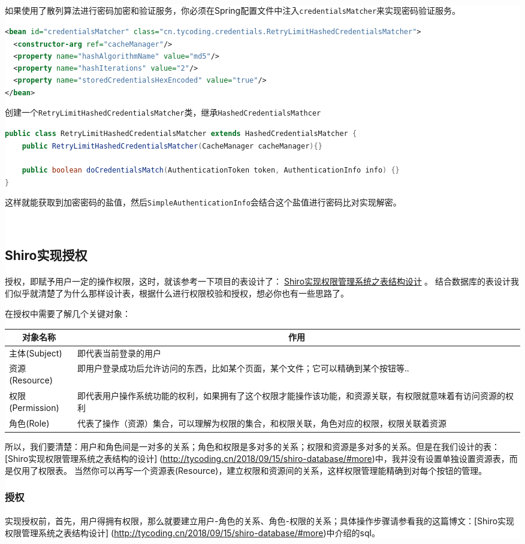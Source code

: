 如果使用了散列算法进行密码加密和验证服务，你必须在Spring配置文件中注入`credentialsMatcher`来实现密码验证服务。

```xml
<bean id="credentialsMatcher" class="cn.tycoding.credentials.RetryLimitHashedCredentialsMatcher">
  <constructor-arg ref="cacheManager"/>
  <property name="hashAlgorithmName" value="md5"/>
  <property name="hashIterations" value="2"/>
  <property name="storedCredentialsHexEncoded" value="true"/>
</bean>
```

创建一个`RetryLimitHashedCredentialsMatcher`类，继承`HashedCredentialsMathcer`

```java
public class RetryLimitHashedCredentialsMatcher extends HashedCredentialsMatcher {
    public RetryLimitHashedCredentialsMatcher(CacheManager cacheManager){}

    public boolean doCredentialsMatch(AuthenticationToken token, AuthenticationInfo info) {}
}
```

这样就能获取到加密密码的盐值，然后`SimpleAuthenticationInfo`会结合这个盐值进行密码比对实现解密。


<br/>

## Shiro实现授权

授权，即赋予用户一定的操作权限，这时，就该参考一下项目的表设计了： [Shiro实现权限管理系统之表结构设计](http://tycoding.cn/2018/09/15/shiro-database/#more) 。
结合数据库的表设计我们似乎就清楚了为什么那样设计表，根据什么进行权限校验和授权，想必你也有一些思路了。

在授权中需要了解几个关键对象：

<style>
table th:first-of-type {
    width: 100px;
}
</style>

| 对象名称 | 作用 |
| -- | -- |
| 主体(Subject) | 即代表当前登录的用户 |
| 资源(Resource) | 即用户登录成功后允许访问的东西，比如某个页面，某个文件；它可以精确到某个按钮等.. |
| 权限(Permission) | 即代表用户操作系统功能的权利，如果拥有了这个权限才能操作该功能，和资源关联，有权限就意味着有访问资源的权利 |
| 角色(Role) | 代表了操作（资源）集合，可以理解为权限的集合，和权限关联，角色对应的权限，权限关联着资源 | 

所以，我们要清楚：用户和角色间是一对多的关系；角色和权限是多对多的关系；权限和资源是多对多的关系。但是在我们设计的表：[Shiro实现权限管理系统之表结构的设计]
(http://tycoding.cn/2018/09/15/shiro-database/#more)中，我并没有设置单独设置资源表，而是仅用了权限表。
当然你可以再写一个资源表(Resource)，建立权限和资源间的关系，这样权限管理能精确到对每个按钮的管理。

### 授权
实现授权前，首先，用户得拥有权限，那么就要建立用户-角色的关系、角色-权限的关系；具体操作步骤请参看我的这篇博文：[Shiro实现权限管理系统之表结构设计]
(http://tycoding.cn/2018/09/15/shiro-database/#more)中介绍的sql。
